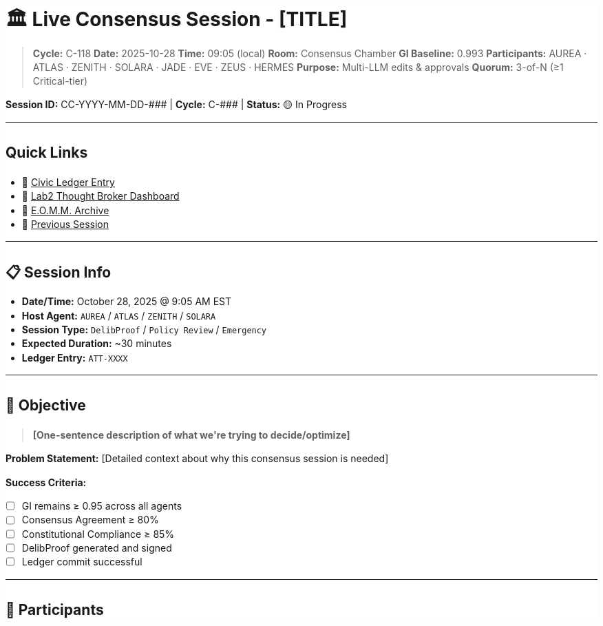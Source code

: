 # 🏛️ Live Consensus Session - [TITLE]


> **Cycle:** C-118
> **Date:** 2025-10-28
> **Time:** 09:05 (local)
> **Room:** Consensus Chamber
> **GI Baseline:** 0.993
> **Participants:** AUREA · ATLAS · ZENITH · SOLARA · JADE · EVE · ZEUS · HERMES
> **Purpose:** Multi-LLM edits & approvals
> **Quorum:** 3-of-N (≥1 Critical-tier)

**Session ID:** CC-YYYY-MM-DD-### | **Cycle:** C-### | **Status:** 🟡 In Progress

---

## Quick Links

- 🔗 [Civic Ledger Entry](link)
- 🔗 [Lab2 Thought Broker Dashboard](link)
- 🔗 [E.O.M.M. Archive](link)
- 🔗 [Previous Session](link)

---

## 📋 Session Info

- **Date/Time:** October 28, 2025 @ 9:05 AM EST
- **Host Agent:** `AUREA` / `ATLAS` / `ZENITH` / `SOLARA`
- **Session Type:** `DelibProof` / `Policy Review` / `Emergency`
- **Expected Duration:** ~30 minutes
- **Ledger Entry:** `ATT-XXXX`

---

## 🎯 Objective

> **[One-sentence description of what we're trying to decide/optimize]**

**Problem Statement:**
[Detailed context about why this consensus session is needed]

**Success Criteria:**

- [ ] GI remains ≥ 0.95 across all agents
- [ ] Consensus Agreement ≥ 80%
- [ ] Constitutional Compliance ≥ 85%
- [ ] DelibProof generated and signed
- [ ] Ledger commit successful

---

## 👥 Participants
